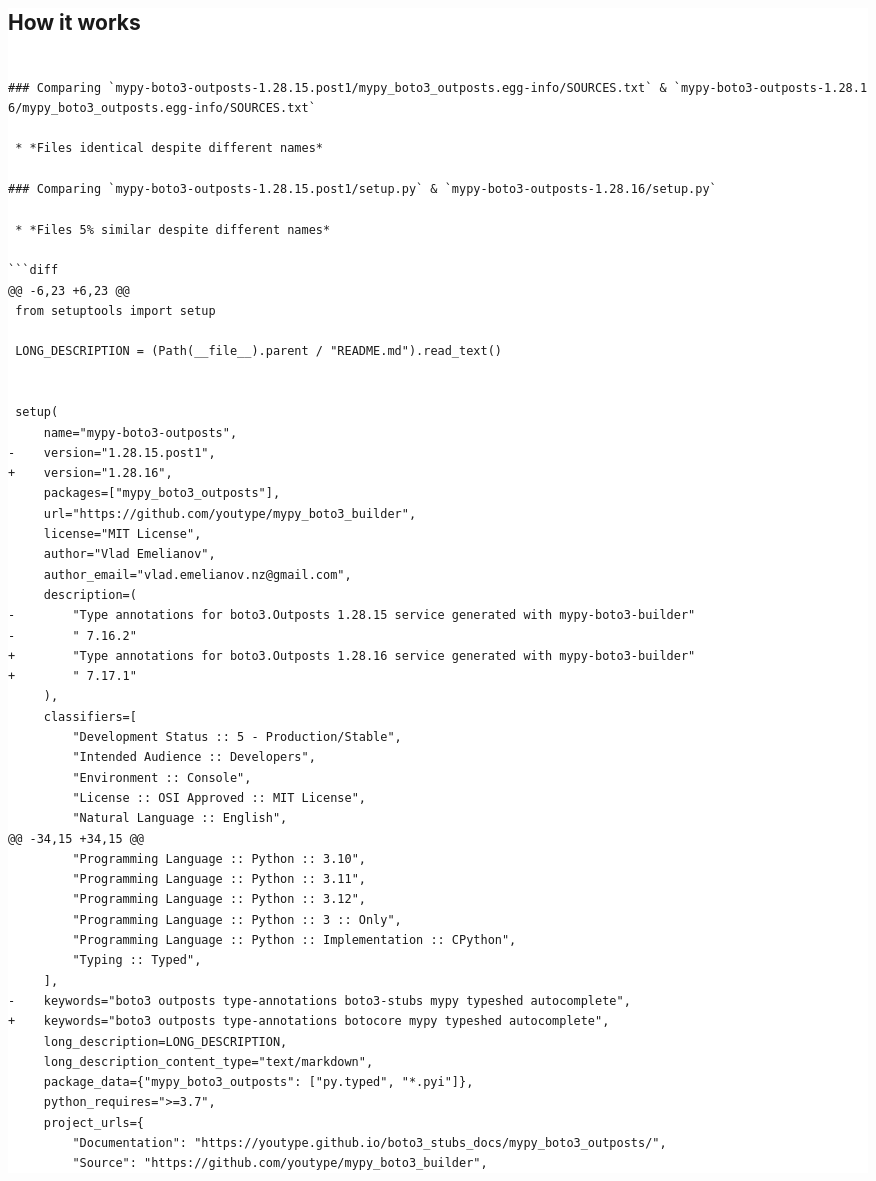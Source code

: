  <a id="how-it-works"></a>
 
 ## How it works
```

### Comparing `mypy-boto3-outposts-1.28.15.post1/mypy_boto3_outposts.egg-info/SOURCES.txt` & `mypy-boto3-outposts-1.28.16/mypy_boto3_outposts.egg-info/SOURCES.txt`

 * *Files identical despite different names*

### Comparing `mypy-boto3-outposts-1.28.15.post1/setup.py` & `mypy-boto3-outposts-1.28.16/setup.py`

 * *Files 5% similar despite different names*

```diff
@@ -6,23 +6,23 @@
 from setuptools import setup
 
 LONG_DESCRIPTION = (Path(__file__).parent / "README.md").read_text()
 
 
 setup(
     name="mypy-boto3-outposts",
-    version="1.28.15.post1",
+    version="1.28.16",
     packages=["mypy_boto3_outposts"],
     url="https://github.com/youtype/mypy_boto3_builder",
     license="MIT License",
     author="Vlad Emelianov",
     author_email="vlad.emelianov.nz@gmail.com",
     description=(
-        "Type annotations for boto3.Outposts 1.28.15 service generated with mypy-boto3-builder"
-        " 7.16.2"
+        "Type annotations for boto3.Outposts 1.28.16 service generated with mypy-boto3-builder"
+        " 7.17.1"
     ),
     classifiers=[
         "Development Status :: 5 - Production/Stable",
         "Intended Audience :: Developers",
         "Environment :: Console",
         "License :: OSI Approved :: MIT License",
         "Natural Language :: English",
@@ -34,15 +34,15 @@
         "Programming Language :: Python :: 3.10",
         "Programming Language :: Python :: 3.11",
         "Programming Language :: Python :: 3.12",
         "Programming Language :: Python :: 3 :: Only",
         "Programming Language :: Python :: Implementation :: CPython",
         "Typing :: Typed",
     ],
-    keywords="boto3 outposts type-annotations boto3-stubs mypy typeshed autocomplete",
+    keywords="boto3 outposts type-annotations botocore mypy typeshed autocomplete",
     long_description=LONG_DESCRIPTION,
     long_description_content_type="text/markdown",
     package_data={"mypy_boto3_outposts": ["py.typed", "*.pyi"]},
     python_requires=">=3.7",
     project_urls={
         "Documentation": "https://youtype.github.io/boto3_stubs_docs/mypy_boto3_outposts/",
         "Source": "https://github.com/youtype/mypy_boto3_builder",
```

